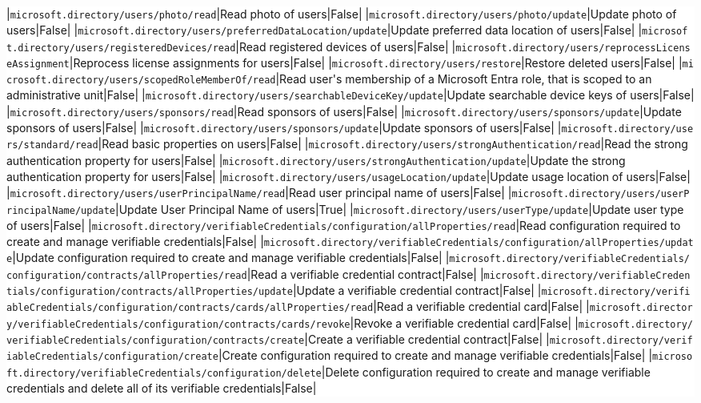 |`microsoft.directory/users/photo/read`|Read photo of users|False|
|`microsoft.directory/users/photo/update`|Update photo of users|False|
|`microsoft.directory/users/preferredDataLocation/update`|Update preferred data location of users|False|
|`microsoft.directory/users/registeredDevices/read`|Read registered devices of users|False|
|`microsoft.directory/users/reprocessLicenseAssignment`|Reprocess license assignments for users|False|
|`microsoft.directory/users/restore`|Restore deleted users|False|
|`microsoft.directory/users/scopedRoleMemberOf/read`|Read user's membership of a Microsoft Entra role, that is scoped to an administrative unit|False|
|`microsoft.directory/users/searchableDeviceKey/update`|Update searchable device keys of users|False|
|`microsoft.directory/users/sponsors/read`|Read sponsors of users|False|
|`microsoft.directory/users/sponsors/update`|Update sponsors of users|False|
|`microsoft.directory/users/sponsors/update`|Update sponsors of users|False|
|`microsoft.directory/users/standard/read`|Read basic properties on users|False|
|`microsoft.directory/users/strongAuthentication/read`|Read the strong authentication property for users|False|
|`microsoft.directory/users/strongAuthentication/update`|Update the strong authentication property for users|False|
|`microsoft.directory/users/usageLocation/update`|Update usage location of users|False|
|`microsoft.directory/users/userPrincipalName/read`|Read user principal name of users|False|
|`microsoft.directory/users/userPrincipalName/update`|Update User Principal Name of users|True|
|`microsoft.directory/users/userType/update`|Update user type of users|False|
|`microsoft.directory/verifiableCredentials/configuration/allProperties/read`|Read configuration required to create and manage verifiable credentials|False|
|`microsoft.directory/verifiableCredentials/configuration/allProperties/update`|Update configuration required to create and manage verifiable credentials|False|
|`microsoft.directory/verifiableCredentials/configuration/contracts/allProperties/read`|Read a verifiable credential contract|False|
|`microsoft.directory/verifiableCredentials/configuration/contracts/allProperties/update`|Update a verifiable credential contract|False|
|`microsoft.directory/verifiableCredentials/configuration/contracts/cards/allProperties/read`|Read a verifiable credential card|False|
|`microsoft.directory/verifiableCredentials/configuration/contracts/cards/revoke`|Revoke a verifiable credential card|False|
|`microsoft.directory/verifiableCredentials/configuration/contracts/create`|Create a verifiable credential contract|False|
|`microsoft.directory/verifiableCredentials/configuration/create`|Create configuration required to create and manage verifiable credentials|False|
|`microsoft.directory/verifiableCredentials/configuration/delete`|Delete configuration required to create and manage verifiable credentials and delete all of its verifiable credentials|False|
